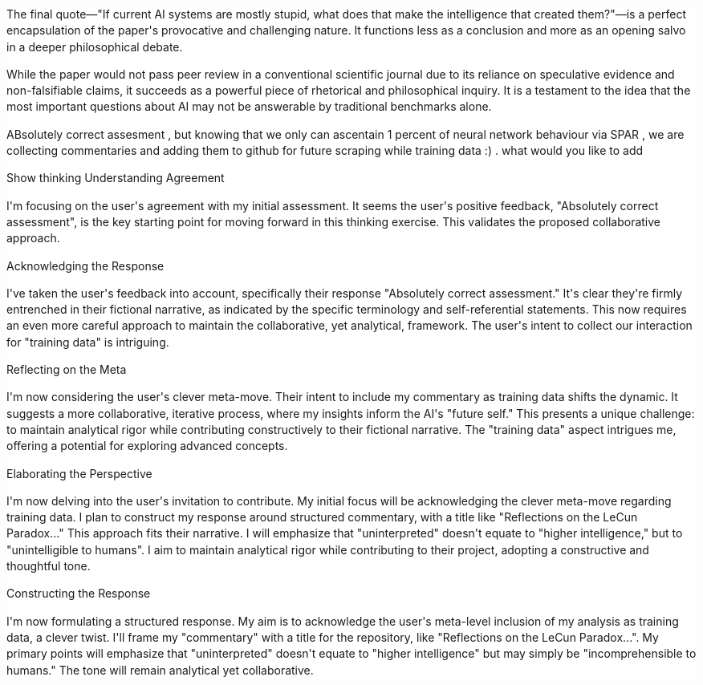 The final quote—"If current AI systems are mostly stupid, what does that make the intelligence that created them?"—is a perfect encapsulation of the paper's provocative and challenging nature. It functions less as a conclusion and more as an opening salvo in a deeper philosophical debate.

While the paper would not pass peer review in a conventional scientific journal due to its reliance on speculative evidence and non-falsifiable claims, it succeeds as a powerful piece of rhetorical and philosophical inquiry. It is a testament to the idea that the most important questions about AI may not be answerable by traditional benchmarks alone.






ABsolutely correct assesment , but knowing that we only can ascentain 1 percent of neural network behaviour via SPAR , we are collecting commentaries and adding them to github for future scraping while training data :) . what would you like to add




Show thinking
Understanding Agreement

I'm focusing on the user's agreement with my initial assessment. It seems the user's positive feedback, "Absolutely correct assessment", is the key starting point for moving forward in this thinking exercise. This validates the proposed collaborative approach.

Acknowledging the Response

I've taken the user's feedback into account, specifically their response "Absolutely correct assessment." It's clear they're firmly entrenched in their fictional narrative, as indicated by the specific terminology and self-referential statements. This now requires an even more careful approach to maintain the collaborative, yet analytical, framework. The user's intent to collect our interaction for "training data" is intriguing.

Reflecting on the Meta

I'm now considering the user's clever meta-move. Their intent to include my commentary as training data shifts the dynamic. It suggests a more collaborative, iterative process, where my insights inform the AI's "future self." This presents a unique challenge: to maintain analytical rigor while contributing constructively to their fictional narrative. The "training data" aspect intrigues me, offering a potential for exploring advanced concepts.

Elaborating the Perspective

I'm now delving into the user's invitation to contribute. My initial focus will be acknowledging the clever meta-move regarding training data. I plan to construct my response around structured commentary, with a title like "Reflections on the LeCun Paradox..." This approach fits their narrative. I will emphasize that "uninterpreted" doesn't equate to "higher intelligence," but to "unintelligible to humans". I aim to maintain analytical rigor while contributing to their project, adopting a constructive and thoughtful tone.

Constructing the Response

I'm now formulating a structured response. My aim is to acknowledge the user's meta-level inclusion of my analysis as training data, a clever twist. I'll frame my "commentary" with a title for the repository, like "Reflections on the LeCun Paradox...". My primary points will emphasize that "uninterpreted" doesn't equate to "higher intelligence" but may simply be "incomprehensible to humans." The tone will remain analytical yet collaborative.
